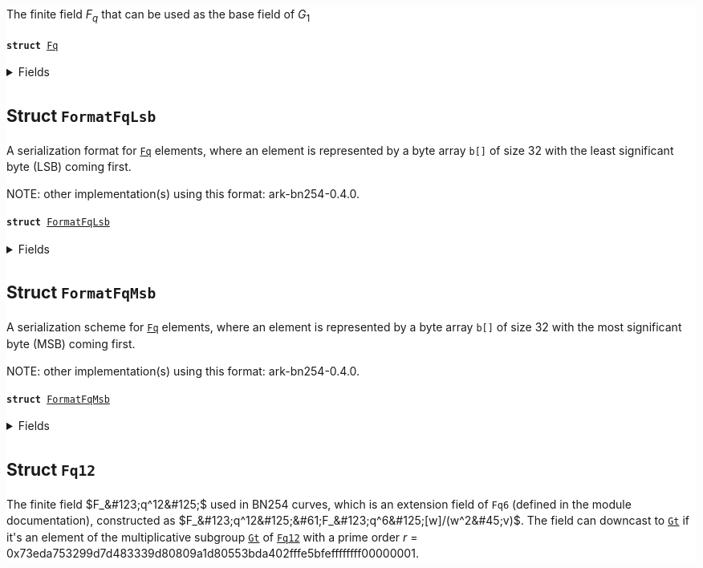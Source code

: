 The finite field $F_q$ that can be used as the base field of $G_1$


<pre><code><b>struct</b> <a href="bn254_algebra.md#0x1_bn254_algebra_Fq">Fq</a><br /></code></pre>



<details><summary>Fields</summary></details>

<a id="0x1_bn254_algebra_FormatFqLsb"></a>

## Struct `FormatFqLsb`

A serialization format for <code><a href="bn254_algebra.md#0x1_bn254_algebra_Fq">Fq</a></code> elements,
where an element is represented by a byte array <code>b[]</code> of size 32 with the least significant byte (LSB) coming first.

NOTE: other implementation(s) using this format: ark&#45;bn254&#45;0.4.0.


<pre><code><b>struct</b> <a href="bn254_algebra.md#0x1_bn254_algebra_FormatFqLsb">FormatFqLsb</a><br /></code></pre>



<details><summary>Fields</summary></details>

<a id="0x1_bn254_algebra_FormatFqMsb"></a>

## Struct `FormatFqMsb`

A serialization scheme for <code><a href="bn254_algebra.md#0x1_bn254_algebra_Fq">Fq</a></code> elements,
where an element is represented by a byte array <code>b[]</code> of size 32 with the most significant byte (MSB) coming first.

NOTE: other implementation(s) using this format: ark&#45;bn254&#45;0.4.0.


<pre><code><b>struct</b> <a href="bn254_algebra.md#0x1_bn254_algebra_FormatFqMsb">FormatFqMsb</a><br /></code></pre>



<details><summary>Fields</summary></details>

<a id="0x1_bn254_algebra_Fq12"></a>

## Struct `Fq12`

The finite field $F_&#123;q^12&#125;$ used in BN254 curves,
which is an extension field of <code>Fq6</code> (defined in the module documentation), constructed as $F_&#123;q^12&#125;&#61;F_&#123;q^6&#125;[w]/(w^2&#45;v)$.
The field can downcast to <code><a href="bn254_algebra.md#0x1_bn254_algebra_Gt">Gt</a></code> if it&apos;s an element of the multiplicative subgroup <code><a href="bn254_algebra.md#0x1_bn254_algebra_Gt">Gt</a></code> of <code><a href="bn254_algebra.md#0x1_bn254_algebra_Fq12">Fq12</a></code>
with a prime order $r$ &#61; 0x73eda753299d7d483339d80809a1d80553bda402fffe5bfeffffffff00000001.



[move-book]: https://aptos.dev/move/book/SUMMARY
